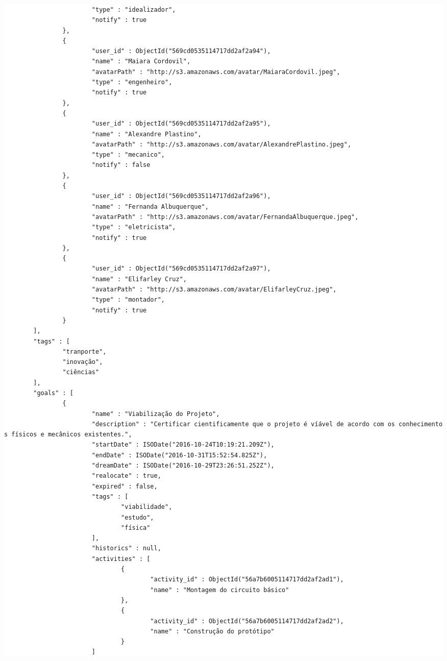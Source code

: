 ```
                        "type" : "idealizador",
                        "notify" : true
                },
                {
                        "user_id" : ObjectId("569cd0535114717dd2af2a94"),
						"name" : "Maiara Cordovil", 
						"avatarPath" : "http://s3.amazonaws.com/avatar/MaiaraCordovil.jpeg",
                        "type" : "engenheiro",
                        "notify" : true
                },
                {
                        "user_id" : ObjectId("569cd0535114717dd2af2a95"),
						"name" : "Alexandre Plastino", 
						"avatarPath" : "http://s3.amazonaws.com/avatar/AlexandrePlastino.jpeg",
                        "type" : "mecanico",
                        "notify" : false
                },
                {
                        "user_id" : ObjectId("569cd0535114717dd2af2a96"),
						"name" : "Fernanda Albuquerque", 
						"avatarPath" : "http://s3.amazonaws.com/avatar/FernandaAlbuquerque.jpeg",
                        "type" : "eletricista",
                        "notify" : true
                },
                {
                        "user_id" : ObjectId("569cd0535114717dd2af2a97"),
						"name" : "Elifarley Cruz", 
						"avatarPath" : "http://s3.amazonaws.com/avatar/ElifarleyCruz.jpeg",
                        "type" : "montador",
                        "notify" : true
                }
        ],
        "tags" : [
                "tranporte",
                "inovação",
                "ciências"
        ],
        "goals" : [
                {
                        "name" : "Viabilização do Projeto",
                        "description" : "Certificar cientificamente que o projeto é víável de acordo com os conhecimentos físicos e mecânicos existentes.",
                        "startDate" : ISODate("2016-10-24T10:19:21.209Z"),
                        "endDate" : ISODate("2016-10-31T15:52:54.825Z"),
                        "dreamDate" : ISODate("2016-10-29T23:26:51.252Z"),
                        "realocate" : true,
                        "expired" : false,
                        "tags" : [
                                "viabilidade",
                                "estudo",
                                "física"
                        ],
                        "historics" : null,
                        "activities" : [
                                {
                                        "activity_id" : ObjectId("56a7b6005114717dd2af2ad1"),
                                        "name" : "Montagem do circuito básico"
                                },
                                {
                                        "activity_id" : ObjectId("56a7b6005114717dd2af2ad2"),
                                        "name" : "Construção do protótipo"
                                }
                        ]
```